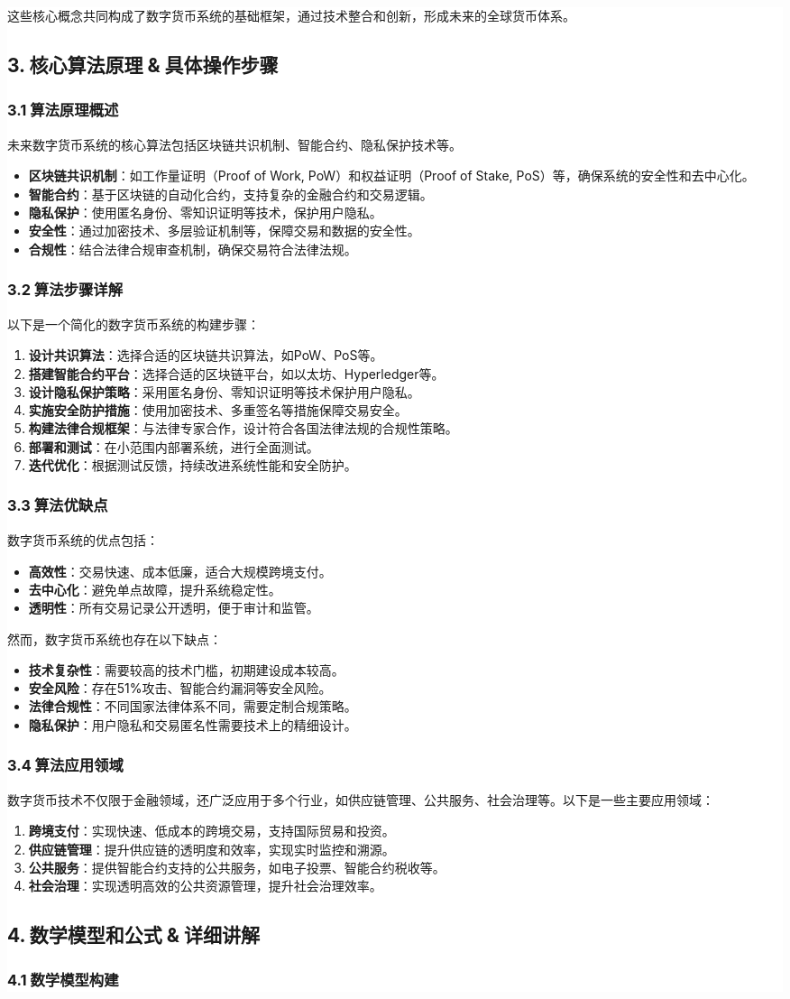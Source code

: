 这些核心概念共同构成了数字货币系统的基础框架，通过技术整合和创新，形成未来的全球货币体系。

## 3. 核心算法原理 & 具体操作步骤

### 3.1 算法原理概述

未来数字货币系统的核心算法包括区块链共识机制、智能合约、隐私保护技术等。

- **区块链共识机制**：如工作量证明（Proof of Work, PoW）和权益证明（Proof of Stake, PoS）等，确保系统的安全性和去中心化。
- **智能合约**：基于区块链的自动化合约，支持复杂的金融合约和交易逻辑。
- **隐私保护**：使用匿名身份、零知识证明等技术，保护用户隐私。
- **安全性**：通过加密技术、多层验证机制等，保障交易和数据的安全性。
- **合规性**：结合法律合规审查机制，确保交易符合法律法规。

### 3.2 算法步骤详解

以下是一个简化的数字货币系统的构建步骤：

1. **设计共识算法**：选择合适的区块链共识算法，如PoW、PoS等。
2. **搭建智能合约平台**：选择合适的区块链平台，如以太坊、Hyperledger等。
3. **设计隐私保护策略**：采用匿名身份、零知识证明等技术保护用户隐私。
4. **实施安全防护措施**：使用加密技术、多重签名等措施保障交易安全。
5. **构建法律合规框架**：与法律专家合作，设计符合各国法律法规的合规性策略。
6. **部署和测试**：在小范围内部署系统，进行全面测试。
7. **迭代优化**：根据测试反馈，持续改进系统性能和安全防护。

### 3.3 算法优缺点

数字货币系统的优点包括：

- **高效性**：交易快速、成本低廉，适合大规模跨境支付。
- **去中心化**：避免单点故障，提升系统稳定性。
- **透明性**：所有交易记录公开透明，便于审计和监管。

然而，数字货币系统也存在以下缺点：

- **技术复杂性**：需要较高的技术门槛，初期建设成本较高。
- **安全风险**：存在51%攻击、智能合约漏洞等安全风险。
- **法律合规性**：不同国家法律体系不同，需要定制合规策略。
- **隐私保护**：用户隐私和交易匿名性需要技术上的精细设计。

### 3.4 算法应用领域

数字货币技术不仅限于金融领域，还广泛应用于多个行业，如供应链管理、公共服务、社会治理等。以下是一些主要应用领域：

1. **跨境支付**：实现快速、低成本的跨境交易，支持国际贸易和投资。
2. **供应链管理**：提升供应链的透明度和效率，实现实时监控和溯源。
3. **公共服务**：提供智能合约支持的公共服务，如电子投票、智能合约税收等。
4. **社会治理**：实现透明高效的公共资源管理，提升社会治理效率。

## 4. 数学模型和公式 & 详细讲解

### 4.1 数学模型构建

